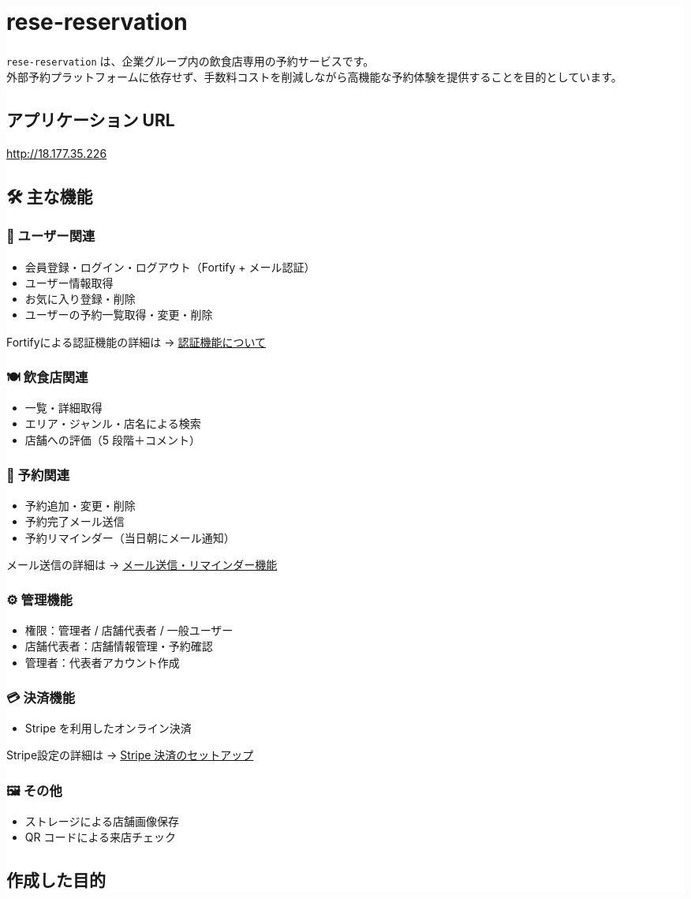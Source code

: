 # rese-reservation

`rese-reservation` は、企業グループ内の飲食店専用の予約サービスです。  
外部予約プラットフォームに依存せず、手数料コストを削減しながら高機能な予約体験を提供することを目的としています。

## アプリケーション URL

http://18.177.35.226

## 🛠 主な機能

### 🔐 ユーザー関連

- 会員登録・ログイン・ログアウト（Fortify + メール認証）
- ユーザー情報取得
- お気に入り登録・削除
- ユーザーの予約一覧取得・変更・削除

Fortifyによる認証機能の詳細は → [認証機能について](#-認証機能について)

### 🍽 飲食店関連

- 一覧・詳細取得
- エリア・ジャンル・店名による検索
- 店舗への評価（5 段階＋コメント）

### 📅 予約関連

- 予約追加・変更・削除
- 予約完了メール送信
- 予約リマインダー（当日朝にメール通知）

メール送信の詳細は → [メール送信・リマインダー機能](#メール送信リマインダー機能)

### ⚙ 管理機能

- 権限：管理者 / 店舗代表者 / 一般ユーザー
- 店舗代表者：店舗情報管理・予約確認
- 管理者：代表者アカウント作成

### 💳 決済機能

- Stripe を利用したオンライン決済

Stripe設定の詳細は → [Stripe 決済のセットアップ](#stripe-決済のセットアップ)

### 🖼 その他

- ストレージによる店舗画像保存
- QR コードによる来店チェック

## 作成した目的
